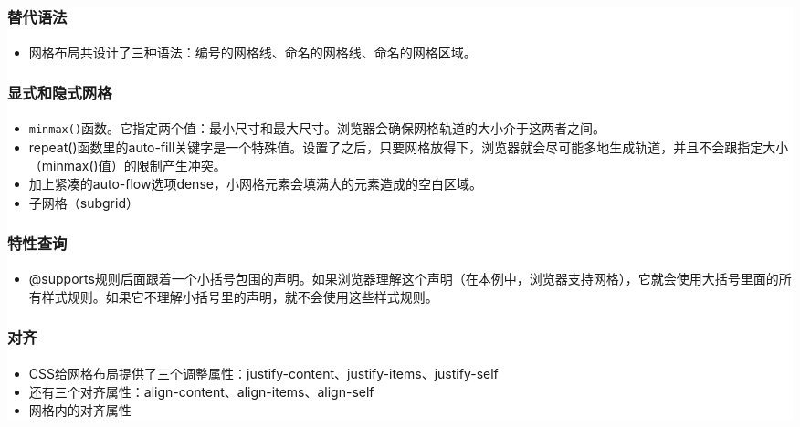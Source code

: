 ### 替代语法

- 网格布局共设计了三种语法：编号的网格线、命名的网格线、命名的网格区域。

### 显式和隐式网格

- `minmax()`函数。它指定两个值：最小尺寸和最大尺寸。浏览器会确保网格轨道的大小介于这两者之间。
- repeat()函数里的auto-fill关键字是一个特殊值。设置了之后，只要网格放得下，浏览器就会尽可能多地生成轨道，并且不会跟指定大小（minmax()值）的限制产生冲突。
- 加上紧凑的auto-flow选项dense，小网格元素会填满大的元素造成的空白区域。
- 子网格（subgrid）

### 特性查询

- @supports规则后面跟着一个小括号包围的声明。如果浏览器理解这个声明（在本例中，浏览器支持网格），它就会使用大括号里面的所有样式规则。如果它不理解小括号里的声明，就不会使用这些样式规则。

### 对齐

- CSS给网格布局提供了三个调整属性：justify-content、justify-items、justify-self
- 还有三个对齐属性：align-content、align-items、align-self
- 网格内的对齐属性
